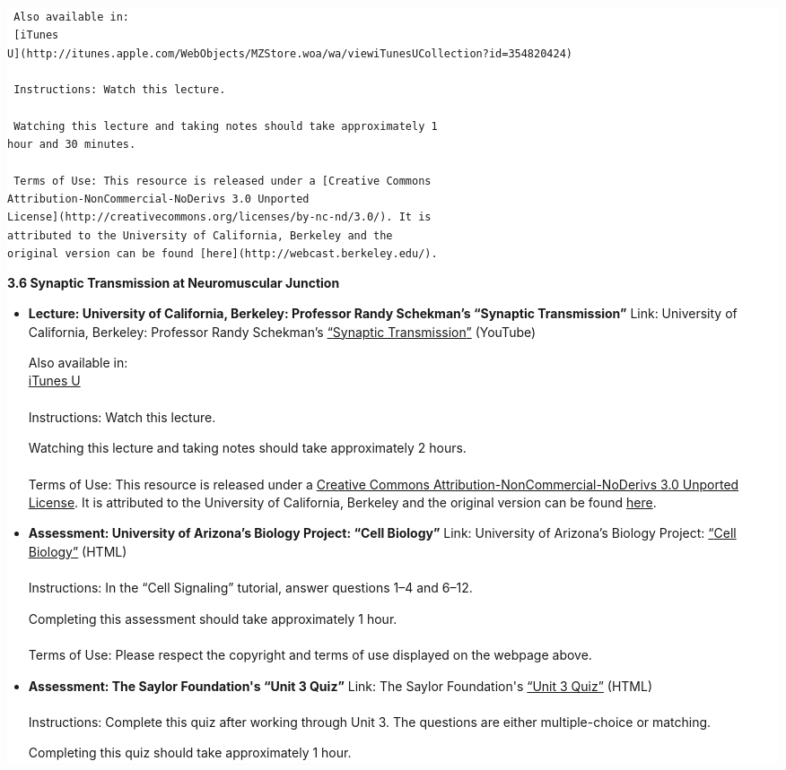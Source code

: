      Also available in:  
     [iTunes
    U](http://itunes.apple.com/WebObjects/MZStore.woa/wa/viewiTunesUCollection?id=354820424)  
      
     Instructions: Watch this lecture.  
      
     Watching this lecture and taking notes should take approximately 1
    hour and 30 minutes.  
      
     Terms of Use: This resource is released under a [Creative Commons
    Attribution-NonCommercial-NoDerivs 3.0 Unported
    License](http://creativecommons.org/licenses/by-nc-nd/3.0/). It is
    attributed to the University of California, Berkeley and the
    original version can be found [here](http://webcast.berkeley.edu/).

**3.6 Synaptic Transmission at Neuromuscular Junction** <span
id="3.6"></span> 
-   **Lecture: University of California, Berkeley: Professor Randy
    Schekman’s “Synaptic Transmission”**
    Link: University of California, Berkeley: Professor Randy
    Schekman’s [“](http://www.youtube.com/watch?v=8HUPgcEV4h8)[Synaptic
    Transmission](http://www.youtube.com/watch?v=8HUPgcEV4h8)[”](http://www.youtube.com/watch?v=8HUPgcEV4h8)
    (YouTube)  
      
     Also available in:  
     [iTunes
    U](http://itunes.apple.com/WebObjects/MZStore.woa/wa/viewiTunesUCollection?id=354820424)  
        
     Instructions: Watch this lecture.  
      
     Watching this lecture and taking notes should take approximately 2
    hours.  
        
     Terms of Use: This resource is released under a [Creative Commons
    Attribution-NonCommercial-NoDerivs 3.0 Unported
    License](http://creativecommons.org/licenses/by-nc-nd/3.0/). It is
    attributed to the University of California, Berkeley and the
    original version can be found [here](http://webcast.berkeley.edu/).

-   **Assessment: University of Arizona’s Biology Project: “Cell
    Biology”**
    Link: University of Arizona’s Biology Project:
    [“](http://www.biology.arizona.edu/Cell_BIO/cell_bio.html)[Cell
    Biology](http://www.biology.arizona.edu/Cell_BIO/cell_bio.html)[”](http://www.biology.arizona.edu/Cell_BIO/cell_bio.html)
    (HTML)  
        
     Instructions: In the “Cell Signaling” tutorial, answer questions
    1–4 and 6–12.  
      
     Completing this assessment should take approximately 1 hour.  
        
     Terms of Use: Please respect the copyright and terms of use
    displayed on the webpage above.

-   **Assessment: The Saylor Foundation's “Unit 3 Quiz”**
    Link: The Saylor Foundation's [“Unit 3
    Quiz”](http://school.saylor.org/mod/quiz/view.php?id=1753) (HTML)  
        
     Instructions: Complete this quiz after working through Unit 3. The
    questions are either multiple-choice or matching.  
      
     Completing this quiz should take approximately 1 hour.


